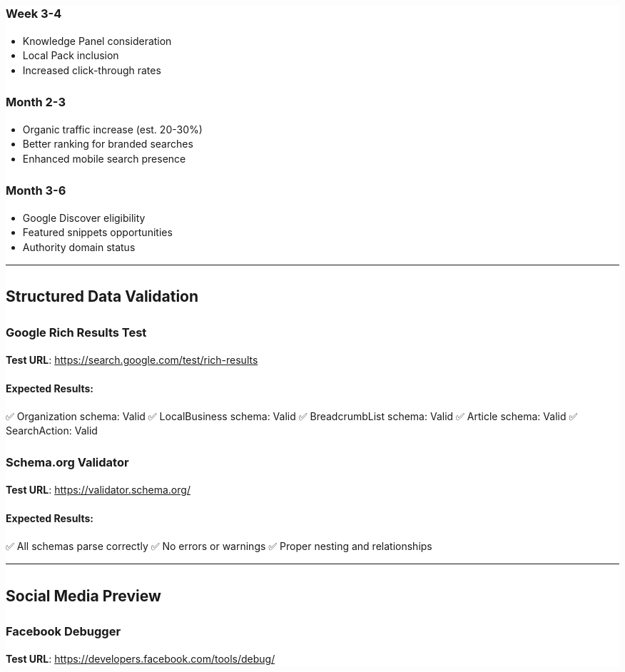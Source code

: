 ### Week 3-4

- Knowledge Panel consideration
- Local Pack inclusion
- Increased click-through rates

### Month 2-3

- Organic traffic increase (est. 20-30%)
- Better ranking for branded searches
- Enhanced mobile search presence

### Month 3-6

- Google Discover eligibility
- Featured snippets opportunities
- Authority domain status

---

## Structured Data Validation

### Google Rich Results Test

**Test URL**: https://search.google.com/test/rich-results

#### Expected Results:

✅ Organization schema: Valid
✅ LocalBusiness schema: Valid
✅ BreadcrumbList schema: Valid
✅ Article schema: Valid
✅ SearchAction: Valid

### Schema.org Validator

**Test URL**: https://validator.schema.org/

#### Expected Results:

✅ All schemas parse correctly
✅ No errors or warnings
✅ Proper nesting and relationships

---

## Social Media Preview

### Facebook Debugger

**Test URL**: https://developers.facebook.com/tools/debug/
